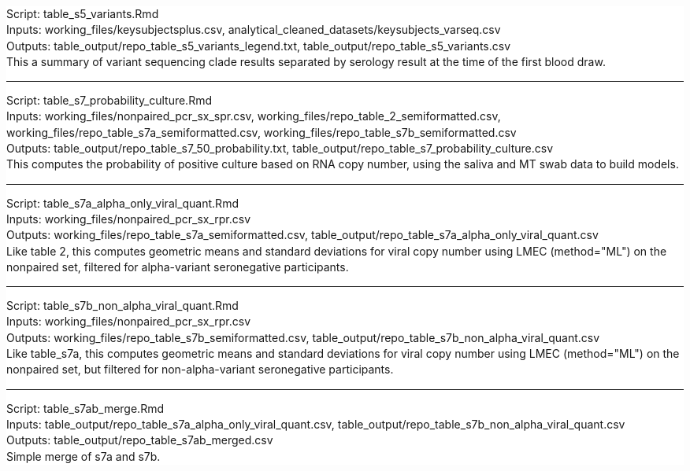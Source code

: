 Script: table_s5_variants.Rmd  
Inputs: working_files/keysubjectsplus.csv, analytical_cleaned_datasets/keysubjects_varseq.csv  
Outputs: table_output/repo_table_s5_variants_legend.txt, table_output/repo_table_s5_variants.csv  
This a summary of variant sequencing clade results separated by serology result at the time of the first blood draw.  

---
Script: table_s7_probability_culture.Rmd  
Inputs: working_files/nonpaired_pcr_sx_spr.csv, working_files/repo_table_2_semiformatted.csv, working_files/repo_table_s7a_semiformatted.csv, working_files/repo_table_s7b_semiformatted.csv  
Outputs: table_output/repo_table_s7_50_probability.txt, table_output/repo_table_s7_probability_culture.csv  
This computes the probability of positive culture based on RNA copy number, using the saliva and MT swab data to build models.  

---
Script: table_s7a_alpha_only_viral_quant.Rmd  
Inputs: working_files/nonpaired_pcr_sx_rpr.csv  
Outputs: working_files/repo_table_s7a_semiformatted.csv, table_output/repo_table_s7a_alpha_only_viral_quant.csv  
Like table 2, this computes geometric means and standard deviations for viral copy number using LMEC (method="ML") on the nonpaired set, filtered for alpha-variant seronegative participants.  

---
Script: table_s7b_non_alpha_viral_quant.Rmd  
Inputs: working_files/nonpaired_pcr_sx_rpr.csv  
Outputs: working_files/repo_table_s7b_semiformatted.csv, table_output/repo_table_s7b_non_alpha_viral_quant.csv  
Like table_s7a, this computes geometric means and standard deviations for viral copy number using LMEC (method="ML") on the nonpaired set, but filtered for non-alpha-variant seronegative participants.  

---
Script: table_s7ab_merge.Rmd  
Inputs: table_output/repo_table_s7a_alpha_only_viral_quant.csv, table_output/repo_table_s7b_non_alpha_viral_quant.csv  
Outputs: table_output/repo_table_s7ab_merged.csv  
Simple merge of s7a and s7b.  
